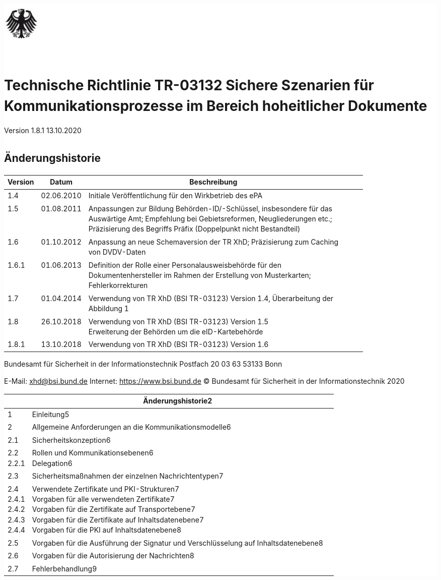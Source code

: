 ![](_page_0_Picture_0.jpeg)

# Technische Richtlinie TR-03132 Sichere Szenarien für Kommunikationsprozesse im Bereich hoheitlicher Dokumente

Version 1.8.1 13.10.2020

## <span id="page-1-0"></span>Änderungshistorie

| Version | Datum      | Beschreibung                                                                                                                                                                                                      |  |  |  |
|---------|------------|-------------------------------------------------------------------------------------------------------------------------------------------------------------------------------------------------------------------|--|--|--|
| 1.4     | 02.06.2010 | Initiale Veröffentlichung für den Wirkbetrieb des ePA                                                                                                                                                             |  |  |  |
| 1.5     | 01.08.2011 | Anpassungen zur Bildung Behörden-ID/-Schlüssel, insbesondere für das<br>Auswärtige Amt; Empfehlung bei Gebietsreformen, Neugliederungen etc.;<br>Präzisierung des Begriffs Präfix (Doppelpunkt nicht Bestandteil) |  |  |  |
| 1.6     | 01.10.2012 | Anpassung an neue Schemaversion der TR XhD; Präzisierung zum Caching<br>von DVDV-Daten                                                                                                                            |  |  |  |
| 1.6.1   | 01.06.2013 | Definition der Rolle einer Personalausweisbehörde für den<br>Dokumentenhersteller im Rahmen der Erstellung von Musterkarten;<br>Fehlerkorrekturen                                                                 |  |  |  |
| 1.7     | 01.04.2014 | Verwendung von TR XhD (BSI TR-03123) Version 1.4, Überarbeitung der<br>Abbildung 1                                                                                                                                |  |  |  |
| 1.8     | 26.10.2018 | Verwendung von TR XhD (BSI TR-03123) Version 1.5<br>Erweiterung der Behörden um die eID-Kartebehörde                                                                                                              |  |  |  |
| 1.8.1   | 13.10.2018 | Verwendung von TR XhD (BSI TR-03123) Version 1.6                                                                                                                                                                  |  |  |  |

Bundesamt für Sicherheit in der Informationstechnik Postfach 20 03 63 53133 Bonn

E-Mail: xhd@bsi.bund.de Internet: https://www.bsi.bund.de © Bundesamt für Sicherheit in der Informationstechnik 2020

|                                         | Änderungshistorie2                                                                                                                                                                                                                                 |  |
|-----------------------------------------|----------------------------------------------------------------------------------------------------------------------------------------------------------------------------------------------------------------------------------------------------|--|
| 1                                       | Einleitung5                                                                                                                                                                                                                                        |  |
| 2                                       | Allgemeine Anforderungen an die Kommunikationsmodelle6                                                                                                                                                                                             |  |
| 2.1                                     | Sicherheitskonzeption6                                                                                                                                                                                                                             |  |
| 2.2<br>2.2.1                            | Rollen und Kommunikationsebenen6<br>Delegation6                                                                                                                                                                                                    |  |
| 2.3                                     | Sicherheitsmaßnahmen der einzelnen Nachrichtentypen7                                                                                                                                                                                               |  |
| 2.4<br>2.4.1<br>2.4.2<br>2.4.3<br>2.4.4 | Verwendete Zertifikate und PKI-Strukturen7<br>Vorgaben für alle verwendeten Zertifikate7<br>Vorgaben für die Zertifikate auf Transportebene7<br>Vorgaben für die Zertifikate auf Inhaltsdatenebene7<br>Vorgaben für die PKI auf Inhaltsdatenebene8 |  |
| 2.5                                     | Vorgaben für die Ausführung der Signatur und Verschlüsselung auf Inhaltsdatenebene8                                                                                                                                                                |  |
| 2.6                                     | Vorgaben für die Autorisierung der Nachrichten8                                                                                                                                                                                                    |  |
| 2.7                                     | Fehlerbehandlung9                                                                                                                                                                                                                                  |  |
